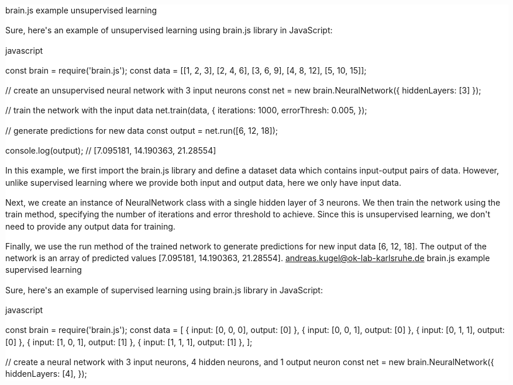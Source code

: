 brain.js example unsupervised learning

Sure, here's an example of unsupervised learning using brain.js library in JavaScript:

javascript

const brain = require('brain.js');
const data = [[1, 2, 3], [2, 4, 6], [3, 6, 9], [4, 8, 12], [5, 10, 15]];

// create an unsupervised neural network with 3 input neurons
const net = new brain.NeuralNetwork({ 
  hiddenLayers: [3] 
});

// train the network with the input data
net.train(data, {
  iterations: 1000,
  errorThresh: 0.005,
});

// generate predictions for new data
const output = net.run([6, 12, 18]);

console.log(output); // [7.095181, 14.190363, 21.28554]

In this example, we first import the brain.js library and define a dataset data which contains input-output pairs of data. However, unlike supervised learning where we provide both input and output data, here we only have input data.

Next, we create an instance of NeuralNetwork class with a single hidden layer of 3 neurons. We then train the network using the train method, specifying the number of iterations and error threshold to achieve. Since this is unsupervised learning, we don't need to provide any output data for training.

Finally, we use the run method of the trained network to generate predictions for new input data [6, 12, 18]. The output of the network is an array of predicted values [7.095181, 14.190363, 21.28554].
andreas.kugel@ok-lab-karlsruhe.de
brain.js example supervised learning

Sure, here's an example of supervised learning using brain.js library in JavaScript:

javascript

const brain = require('brain.js');
const data = [
  { input: [0, 0, 0], output: [0] },
  { input: [0, 0, 1], output: [0] },
  { input: [0, 1, 1], output: [0] },
  { input: [1, 0, 1], output: [1] },
  { input: [1, 1, 1], output: [1] },
];

// create a neural network with 3 input neurons, 4 hidden neurons, and 1 output neuron
const net = new brain.NeuralNetwork({
  hiddenLayers: [4],
});
